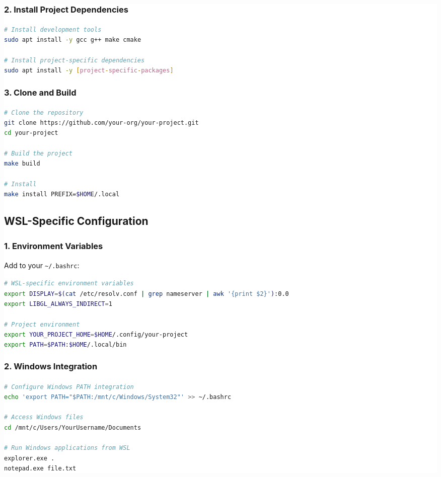 ### 2. Install Project Dependencies

```bash
# Install development tools
sudo apt install -y gcc g++ make cmake

# Install project-specific dependencies
sudo apt install -y [project-specific-packages]
```

### 3. Clone and Build

```bash
# Clone the repository
git clone https://github.com/your-org/your-project.git
cd your-project

# Build the project
make build

# Install
make install PREFIX=$HOME/.local
```

## WSL-Specific Configuration

### 1. Environment Variables

Add to your `~/.bashrc`:

```bash
# WSL-specific environment variables
export DISPLAY=$(cat /etc/resolv.conf | grep nameserver | awk '{print $2}'):0.0
export LIBGL_ALWAYS_INDIRECT=1

# Project environment
export YOUR_PROJECT_HOME=$HOME/.config/your-project
export PATH=$PATH:$HOME/.local/bin
```

### 2. Windows Integration

```bash
# Configure Windows PATH integration
echo 'export PATH="$PATH:/mnt/c/Windows/System32"' >> ~/.bashrc

# Access Windows files
cd /mnt/c/Users/YourUsername/Documents

# Run Windows applications from WSL
explorer.exe .
notepad.exe file.txt
```
